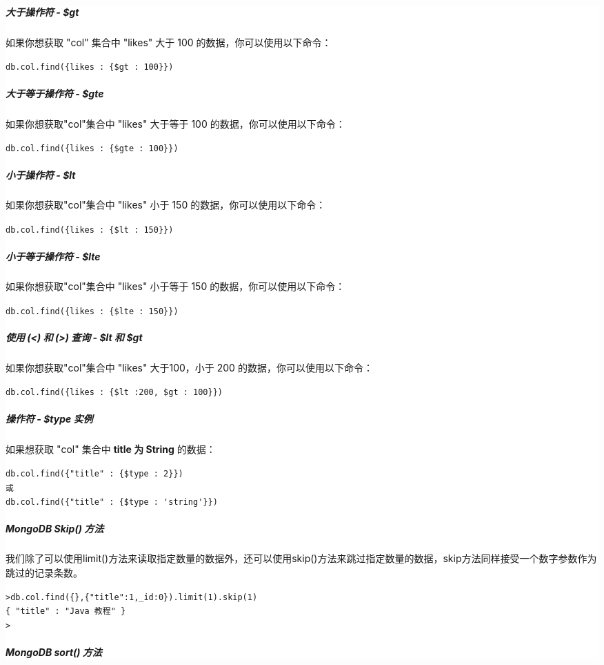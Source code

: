 ##### 大于操作符 - $gt

如果你想获取 "col" 集合中 "likes" 大于 100 的数据，你可以使用以下命令：

```
db.col.find({likes : {$gt : 100}})
```

##### 大于等于操作符 - $gte

如果你想获取"col"集合中 "likes" 大于等于 100 的数据，你可以使用以下命令：

```
db.col.find({likes : {$gte : 100}})
```

##### 小于操作符 - $lt

如果你想获取"col"集合中 "likes" 小于 150 的数据，你可以使用以下命令：

```
db.col.find({likes : {$lt : 150}})
```

##### 小于等于操作符 - $lte

如果你想获取"col"集合中 "likes" 小于等于 150 的数据，你可以使用以下命令：

```
db.col.find({likes : {$lte : 150}})
```

##### 使用 (<) 和 (>) 查询 - $lt 和 $gt

如果你想获取"col"集合中 "likes" 大于100，小于 200 的数据，你可以使用以下命令：

```
db.col.find({likes : {$lt :200, $gt : 100}})
```

##### 操作符 - $type 实例

如果想获取 "col" 集合中 **title 为 String** 的数据：

```
db.col.find({"title" : {$type : 2}})
或
db.col.find({"title" : {$type : 'string'}})
```

##### MongoDB Skip() 方法

我们除了可以使用limit()方法来读取指定数量的数据外，还可以使用skip()方法来跳过指定数量的数据，skip方法同样接受一个数字参数作为跳过的记录条数。

```
>db.col.find({},{"title":1,_id:0}).limit(1).skip(1)
{ "title" : "Java 教程" }
>
```

##### MongoDB sort() 方法
